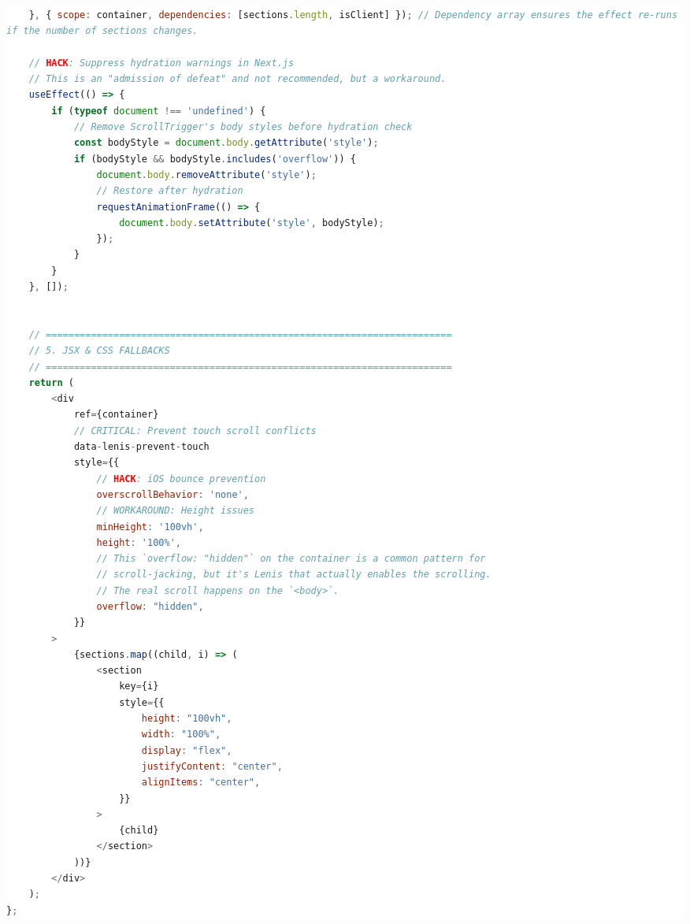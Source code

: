 ```javascript
    }, { scope: container, dependencies: [sections.length, isClient] }); // Dependency array ensures the effect re-runs if the number of sections changes.

    // HACK: Suppress hydration warnings in Next.js
    // This is an "admission of defeat" and not recommended, but a workaround.
    useEffect(() => {
        if (typeof document !== 'undefined') {
            // Remove ScrollTrigger's body styles before hydration check
            const bodyStyle = document.body.getAttribute('style');
            if (bodyStyle && bodyStyle.includes('overflow')) {
                document.body.removeAttribute('style');
                // Restore after hydration
                requestAnimationFrame(() => {
                    document.body.setAttribute('style', bodyStyle);
                });
            }
        }
    }, []);


    // ========================================================================
    // 5. JSX & CSS FALLBACKS
    // ========================================================================
    return (
        <div
            ref={container}
            // CRITICAL: Prevent touch scroll conflicts
            data-lenis-prevent-touch
            style={{
                // HACK: iOS bounce prevention
                overscrollBehavior: 'none',
                // WORKAROUND: Height issues
                minHeight: '100vh',
                height: '100%',
                // This `overflow: "hidden"` on the container is a common pattern for
                // scroll-jacking, but it's Lenis that actually enables the scrolling.
                // The real scroll happens on the `<body>`.
                overflow: "hidden",
            }}
        >
            {sections.map((child, i) => (
                <section
                    key={i}
                    style={{
                        height: "100vh",
                        width: "100%",
                        display: "flex",
                        justifyContent: "center",
                        alignItems: "center",
                    }}
                >
                    {child}
                </section>
            ))}
        </div>
    );
};
```

